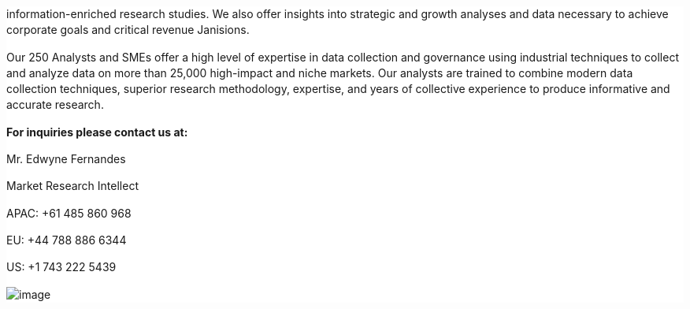 information-enriched research studies.&nbsp;</span>We also offer insights into strategic and growth analyses and data necessary to achieve corporate goals and critical revenue Janisions.</p><p><span class="">Our 250 Analysts and SMEs offer a high level of expertise in data collection and governance using industrial techniques to collect and analyze data on more than 25,000 high-impact and niche markets. Our analysts are trained to combine modern data collection techniques, superior research methodology, expertise, and years of collective experience to produce informative and accurate research.</span></p><p><strong>For inquiries please contact us at:</strong></p><p>Mr. Edwyne Fernandes</p><p>Market Research Intellect</p><p>APAC: +61 485 860 968</p><p>EU: +44 788 886 6344</p><p>US: +1 743 222 5439</p>
![image](https://github.com/user-attachments/assets/ad0e2550-32f7-47eb-82f1-426a898d4cac)
